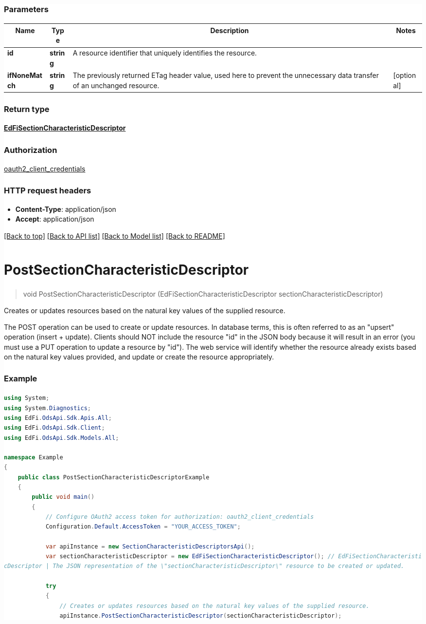 ### Parameters

Name | Type | Description  | Notes
------------- | ------------- | ------------- | -------------
 **id** | **string**| A resource identifier that uniquely identifies the resource. | 
 **ifNoneMatch** | **string**| The previously returned ETag header value, used here to prevent the unnecessary data transfer of an unchanged resource. | [optional] 

### Return type

[**EdFiSectionCharacteristicDescriptor**](EdFiSectionCharacteristicDescriptor.md)

### Authorization

[oauth2_client_credentials](../README.md#oauth2_client_credentials)

### HTTP request headers

 - **Content-Type**: application/json
 - **Accept**: application/json

[[Back to top]](#) [[Back to API list]](../README.md#documentation-for-api-endpoints) [[Back to Model list]](../README.md#documentation-for-models) [[Back to README]](../README.md)

<a name="postsectioncharacteristicdescriptor"></a>
# **PostSectionCharacteristicDescriptor**
> void PostSectionCharacteristicDescriptor (EdFiSectionCharacteristicDescriptor sectionCharacteristicDescriptor)

Creates or updates resources based on the natural key values of the supplied resource.

The POST operation can be used to create or update resources. In database terms, this is often referred to as an \"upsert\" operation (insert + update). Clients should NOT include the resource \"id\" in the JSON body because it will result in an error (you must use a PUT operation to update a resource by \"id\"). The web service will identify whether the resource already exists based on the natural key values provided, and update or create the resource appropriately.

### Example
```csharp
using System;
using System.Diagnostics;
using EdFi.OdsApi.Sdk.Apis.All;
using EdFi.OdsApi.Sdk.Client;
using EdFi.OdsApi.Sdk.Models.All;

namespace Example
{
    public class PostSectionCharacteristicDescriptorExample
    {
        public void main()
        {
            // Configure OAuth2 access token for authorization: oauth2_client_credentials
            Configuration.Default.AccessToken = "YOUR_ACCESS_TOKEN";

            var apiInstance = new SectionCharacteristicDescriptorsApi();
            var sectionCharacteristicDescriptor = new EdFiSectionCharacteristicDescriptor(); // EdFiSectionCharacteristicDescriptor | The JSON representation of the \"sectionCharacteristicDescriptor\" resource to be created or updated.

            try
            {
                // Creates or updates resources based on the natural key values of the supplied resource.
                apiInstance.PostSectionCharacteristicDescriptor(sectionCharacteristicDescriptor);
```